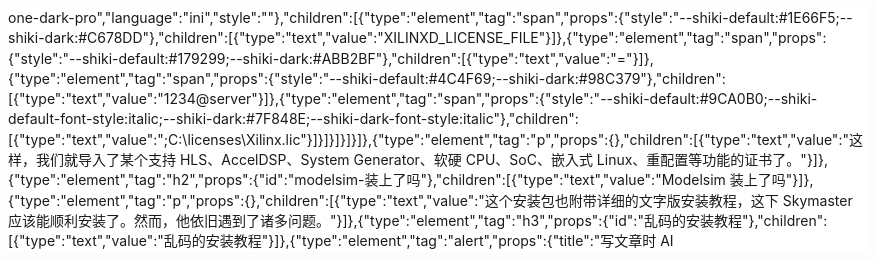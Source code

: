 one-dark-pro","language":"ini","style":""},"children":[{"type":"element","tag":"span","props":{"style":"--shiki-default:#1E66F5;--shiki-dark:#C678DD"},"children":[{"type":"text","value":"XILINXD_LICENSE_FILE"}]},{"type":"element","tag":"span","props":{"style":"--shiki-default:#179299;--shiki-dark:#ABB2BF"},"children":[{"type":"text","value":"="}]},{"type":"element","tag":"span","props":{"style":"--shiki-default:#4C4F69;--shiki-dark:#98C379"},"children":[{"type":"text","value":"1234@server"}]},{"type":"element","tag":"span","props":{"style":"--shiki-default:#9CA0B0;--shiki-default-font-style:italic;--shiki-dark:#7F848E;--shiki-dark-font-style:italic"},"children":[{"type":"text","value":";C:\\licenses\\Xilinx.lic"}]}]}]}]}]},{"type":"element","tag":"p","props":{},"children":[{"type":"text","value":"这样，我们就导入了某个支持 HLS、AccelDSP、System Generator、软硬 CPU、SoC、嵌入式 Linux、重配置等功能的证书了。"}]},{"type":"element","tag":"h2","props":{"id":"modelsim-装上了吗"},"children":[{"type":"text","value":"Modelsim 装上了吗"}]},{"type":"element","tag":"p","props":{},"children":[{"type":"text","value":"这个安装包也附带详细的文字版安装教程，这下 Skymaster 应该能顺利安装了。然而，他依旧遇到了诸多问题。"}]},{"type":"element","tag":"h3","props":{"id":"乱码的安装教程"},"children":[{"type":"text","value":"乱码的安装教程"}]},{"type":"element","tag":"alert","props":{"title":"写文章时 AI